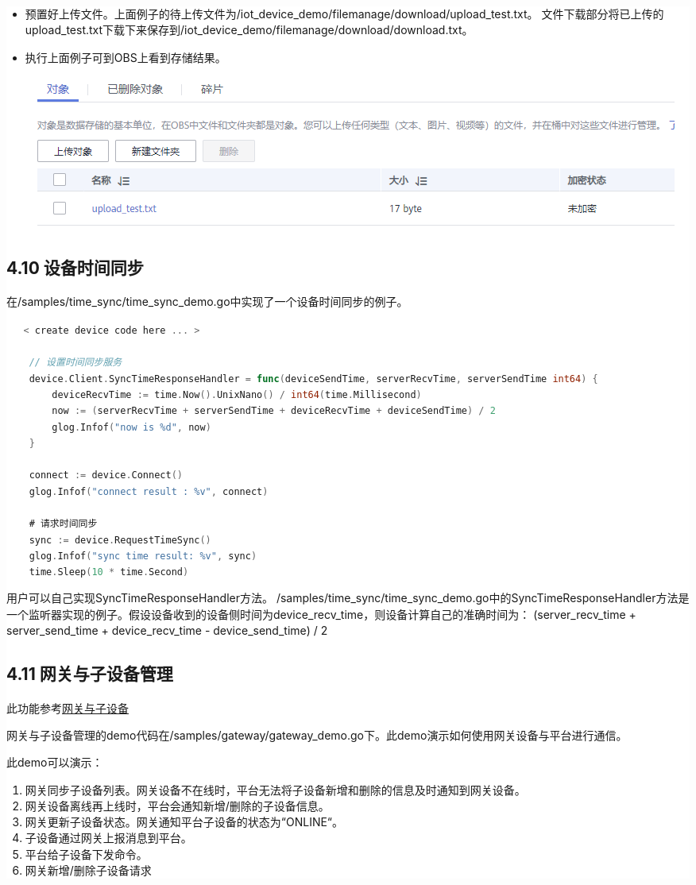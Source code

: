 * 预置好上传文件。上面例子的待上传文件为/iot_device_demo/filemanage/download/upload_test.txt。
   文件下载部分将已上传的upload_test.txt下载下来保存到/iot_device_demo/filemanage/download/download.txt。

* 执行上面例子可到OBS上看到存储结果。

   ![](.\doc\figure_cn\obs_object.png)

## 4.10 设备时间同步
在/samples/time_sync/time_sync_demo.go中实现了一个设备时间同步的例子。

```go
   < create device code here ... >

    // 设置时间同步服务
    device.Client.SyncTimeResponseHandler = func(deviceSendTime, serverRecvTime, serverSendTime int64) {
		deviceRecvTime := time.Now().UnixNano() / int64(time.Millisecond)
		now := (serverRecvTime + serverSendTime + deviceRecvTime + deviceSendTime) / 2
		glog.Infof("now is %d", now)
	}

    connect := device.Connect()
	glog.Infof("connect result : %v", connect)

    # 请求时间同步
    sync := device.RequestTimeSync()
    glog.Infof("sync time result: %v", sync)
	time.Sleep(10 * time.Second)
```
用户可以自己实现SyncTimeResponseHandler方法。
/samples/time_sync/time_sync_demo.go中的SyncTimeResponseHandler方法是一个监听器实现的例子。假设设备收到的设备侧时间为device_recv_time，则设备计算自己的准确时间为：
(server_recv_time + server_send_time + device_recv_time - device_send_time) / 2

## 4.11 网关与子设备管理
此功能参考[网关与子设备](https://support.huaweicloud.com/usermanual-iothub/iot_01_0052.html)

网关与子设备管理的demo代码在/samples/gateway/gateway_demo.go下。此demo演示如何使用网关设备与平台进行通信。

此demo可以演示：
1. 网关同步子设备列表。网关设备不在线时，平台无法将子设备新增和删除的信息及时通知到网关设备。
2. 网关设备离线再上线时，平台会通知新增/删除的子设备信息。
3. 网关更新子设备状态。网关通知平台子设备的状态为“ONLINE“。
4. 子设备通过网关上报消息到平台。
5. 平台给子设备下发命令。
6. 网关新增/删除子设备请求

